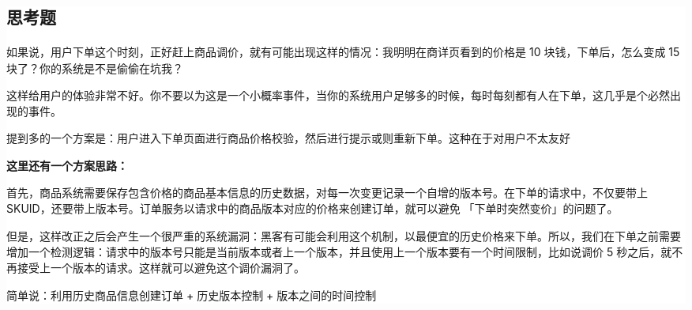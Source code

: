 ## 思考题

如果说，用户下单这个时刻，正好赶上商品调价，就有可能出现这样的情况：我明明在商详页看到的价格是 10 块钱，下单后，怎么变成 15 块了？你的系统是不是偷偷在坑我？

这样给用户的体验非常不好。你不要以为这是一个小概率事件，当你的系统用户足够多的时候，每时每刻都有人在下单，这几乎是个必然出现的事件。

提到多的一个方案是：用户进入下单页面进行商品价格校验，然后进行提示或则重新下单。这种在于对用户不太友好

**这里还有一个方案思路：**

首先，商品系统需要保存包含价格的商品基本信息的历史数据，对每一次变更记录一个自增的版本号。在下单的请求中，不仅要带上 SKUID，还要带上版本号。订单服务以请求中的商品版本对应的价格来创建订单，就可以避免 「下单时突然变价」的问题了。

但是，这样改正之后会产生一个很严重的系统漏洞：黑客有可能会利用这个机制，以最便宜的历史价格来下单。所以，我们在下单之前需要增加一个检测逻辑：请求中的版本号只能是当前版本或者上一个版本，并且使用上一个版本要有一个时间限制，比如说调价 5 秒之后，就不再接受上一个版本的请求。这样就可以避免这个调价漏洞了。

简单说：利用历史商品信息创建订单 + 历史版本控制 + 版本之间的时间控制